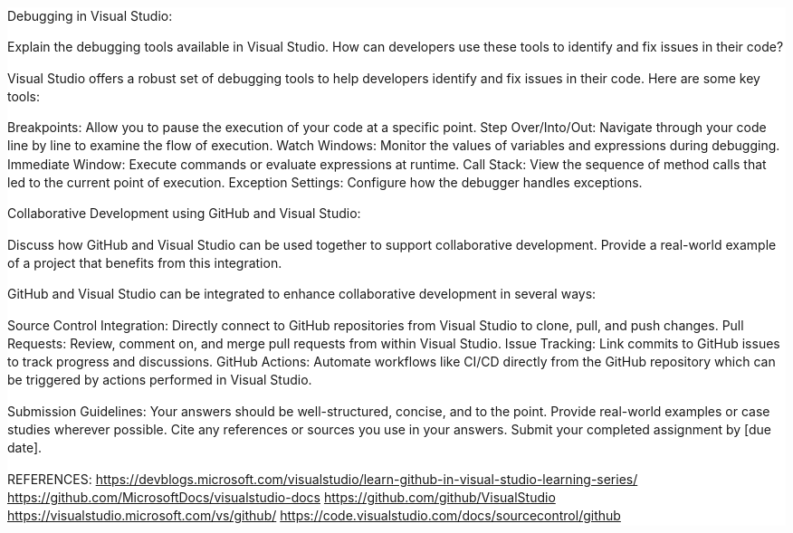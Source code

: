 Debugging in Visual Studio:

Explain the debugging tools available in Visual Studio. How can developers use these tools to identify and fix issues in their code?

Visual Studio offers a robust set of debugging tools to help developers identify and fix issues in their code. Here are some key tools:

Breakpoints: Allow you to pause the execution of your code at a specific point.
Step Over/Into/Out: Navigate through your code line by line to examine the flow of execution.
Watch Windows: Monitor the values of variables and expressions during debugging.
Immediate Window: Execute commands or evaluate expressions at runtime.
Call Stack: View the sequence of method calls that led to the current point of execution.
Exception Settings: Configure how the debugger handles exceptions.

Collaborative Development using GitHub and Visual Studio:

Discuss how GitHub and Visual Studio can be used together to support collaborative development. Provide a real-world example of a project that benefits from this integration.


GitHub and Visual Studio can be integrated to enhance collaborative development in several ways:

Source Control Integration: Directly connect to GitHub repositories from Visual Studio to clone, pull, and push changes.
Pull Requests: Review, comment on, and merge pull requests from within Visual Studio.
Issue Tracking: Link commits to GitHub issues to track progress and discussions.
GitHub Actions: Automate workflows like CI/CD directly from the GitHub repository which can be triggered by actions performed in Visual Studio.


Submission Guidelines:
Your answers should be well-structured, concise, and to the point.
Provide real-world examples or case studies wherever possible.
Cite any references or sources you use in your answers.
Submit your completed assignment by [due date].

REFERENCES:
https://devblogs.microsoft.com/visualstudio/learn-github-in-visual-studio-learning-series/
https://github.com/MicrosoftDocs/visualstudio-docs
https://github.com/github/VisualStudio
https://visualstudio.microsoft.com/vs/github/
https://code.visualstudio.com/docs/sourcecontrol/github
